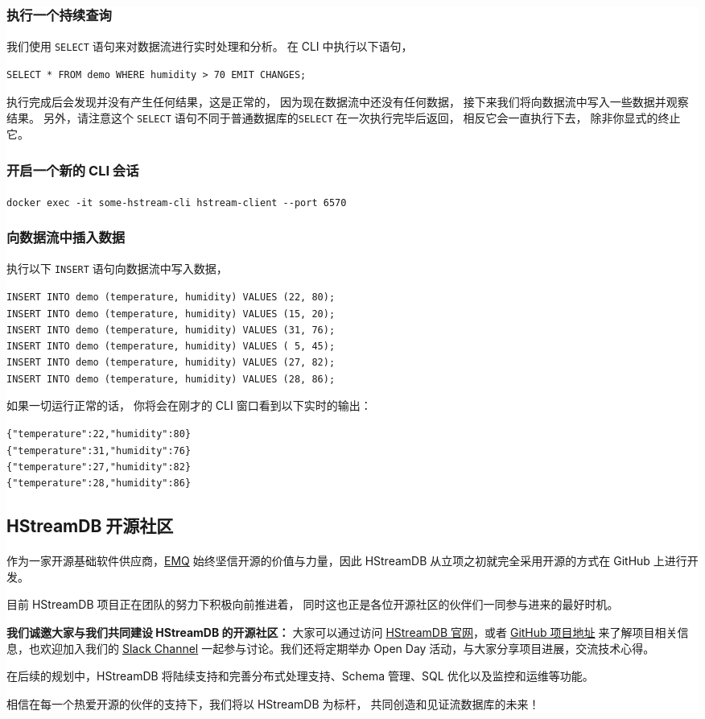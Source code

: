 ### 执行一个持续查询

我们使用 `SELECT` 语句来对数据流进行实时处理和分析。 在 CLI 中执行以下语句，

```
SELECT * FROM demo WHERE humidity > 70 EMIT CHANGES;
```

执行完成后会发现并没有产生任何结果，这是正常的， 因为现在数据流中还没有任何数据， 接下来我们将向数据流中写入一些数据并观察结果。 另外，请注意这个 `SELECT` 语句不同于普通数据库的`SELECT` 在一次执行完毕后返回， 相反它会一直执行下去， 除非你显式的终止它。

### 开启一个新的 CLI 会话

```
docker exec -it some-hstream-cli hstream-client --port 6570
```

### 向数据流中插入数据

执行以下 `INSERT` 语句向数据流中写入数据，

```
INSERT INTO demo (temperature, humidity) VALUES (22, 80);
INSERT INTO demo (temperature, humidity) VALUES (15, 20);
INSERT INTO demo (temperature, humidity) VALUES (31, 76);
INSERT INTO demo (temperature, humidity) VALUES ( 5, 45);
INSERT INTO demo (temperature, humidity) VALUES (27, 82);
INSERT INTO demo (temperature, humidity) VALUES (28, 86);
```

如果一切运行正常的话， 你将会在刚才的 CLI 窗口看到以下实时的输出：

```
{"temperature":22,"humidity":80}
{"temperature":31,"humidity":76}
{"temperature":27,"humidity":82}
{"temperature":28,"humidity":86}
```



## HStreamDB 开源社区

作为一家开源基础软件供应商，[EMQ](https://www.emqx.com/zh) 始终坚信开源的价值与力量，因此 HStreamDB 从立项之初就完全采用开源的方式在 GitHub 上进行开发。

目前 HStreamDB 项目正在团队的努力下积极向前推进着， 同时这也正是各位开源社区的伙伴们一同参与进来的最好时机。 

 **我们诚邀大家与我们共同建设 HStreamDB 的开源社区：** 大家可以通过访问 [HStreamDB 官网](https://hstream.io/)，或者 [GitHub 项目地址](https://github.com/hstreamdb/hstream) 来了解项目相关信息，也欢迎加入我们的 [Slack Channel](https://slack-invite.hstream.io/) 一起参与讨论。我们还将定期举办 Open Day 活动，与大家分享项目进展，交流技术心得。 

在后续的规划中，HStreamDB 将陆续支持和完善分布式处理支持、Schema 管理、SQL 优化以及监控和运维等功能。

相信在每一个热爱开源的伙伴的支持下，我们将以 HStreamDB 为标杆， 共同创造和见证流数据库的未来！

